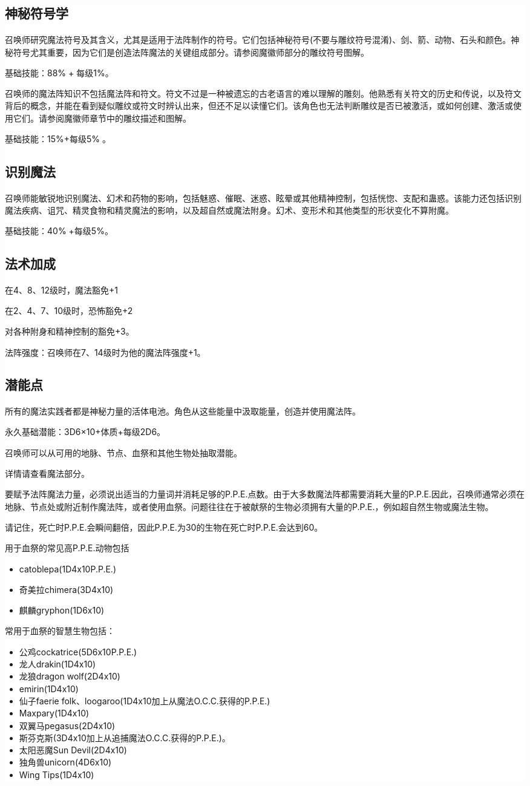 ## 神秘符号学

召唤师研究魔法符号及其含义，尤其是适用于法阵制作的符号。它们包括神秘符号(不要与雕纹符号混淆)、剑、箭、动物、石头和颜色。神秘符号尤其重要，因为它们是创造法阵魔法的关键组成部分。请参阅魔徽师部分的雕纹符号图解。
    
基础技能：88% + 每级1%。

召唤师的魔法阵知识不包括魔法阵和符文。符文不过是一种被遗忘的古老语言的难以理解的雕刻。他熟悉有关符文的历史和传说，以及符文背后的概念，并能在看到疑似雕纹或符文时辨认出来，但还不足以读懂它们。该角色也无法判断雕纹是否已被激活，或如何创建、激活或使用它们。请参阅魔徽师章节中的雕纹描述和图解。

基础技能：15%+每级5% 。
    

## 识别魔法

召唤师能敏锐地识别魔法、幻术和药物的影响，包括魅惑、催眠、迷惑、眩晕或其他精神控制，包括恍惚、支配和蛊惑。该能力还包括识别魔法疾病、诅咒、精灵食物和精灵魔法的影响，以及超自然或魔法附身。幻术、变形术和其他类型的形状变化不算附魔。

基础技能：40% +每级5%。

## 法术加成

在4、8、12级时，魔法豁免+1

在2、4、7、10级时，恐怖豁免+2

对各种附身和精神控制的豁免+3。

法阵强度：召唤师在7、14级时为他的魔法阵强度+1。

## 潜能点

所有的魔法实践者都是神秘力量的活体电池。角色从这些能量中汲取能量，创造并使用魔法阵。

永久基础潜能：3D6×10+体质+每级2D6。

召唤师可以从可用的地脉、节点、血祭和其他生物处抽取潜能。

详情请查看魔法部分。

要赋予法阵魔法力量，必须说出适当的力量词并消耗足够的P.P.E.点数。由于大多数魔法阵都需要消耗大量的P.P.E.因此，召唤师通常必须在地脉、节点处或附近制作魔法阵，或者使用血祭。问题往往在于被献祭的生物必须拥有大量的P.P.E.，例如超自然生物或魔法生物。

请记住，死亡时P.P.E.会瞬间翻倍，因此P.P.E.为30的生物在死亡时P.P.E.会达到60。

用于血祭的常见高P.P.E.动物包括

- catoblepa(1D4x10P.P.E.)

- 奇美拉chimera(3D4x10)
- 麒麟gryphon(1D6x10)

常用于血祭的智慧生物包括：

- 公鸡cockatrice(5D6x10P.P.E.)
- 龙人drakin(1D4x10)
- 龙狼dragon wolf(2D4x10)
- emirin(1D4x10)
- 仙子faerie folk、loogaroo(1D4x10加上从魔法O.C.C.获得的P.P.E.)
- Maxpary(1D4x10)
- 双翼马pegasus(2D4x10)
- 斯芬克斯(3D4x10加上从追捕魔法O.C.C.获得的P.P.E.)。
- 太阳恶魔Sun Devil(2D4x10)
- 独角兽unicorn(4D6x10)
- Wing Tips(1D4x10)
